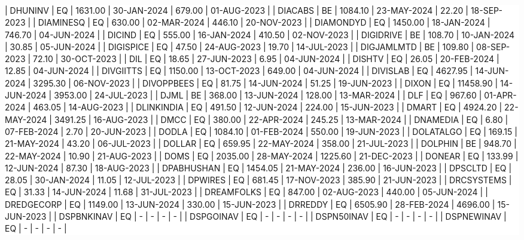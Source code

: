 | DHUNINV | EQ | 1631.00 | 30-JAN-2024 | 679.00 | 01-AUG-2023 |
| DIACABS | BE | 1084.10 | 23-MAY-2024 | 22.20 | 18-SEP-2023 |
| DIAMINESQ | EQ | 630.00 | 02-MAR-2024 | 446.10 | 20-NOV-2023 |
| DIAMONDYD | EQ | 1450.00 | 18-JAN-2024 | 746.70 | 04-JUN-2024 |
| DICIND | EQ | 555.00 | 16-JAN-2024 | 410.50 | 02-NOV-2023 |
| DIGIDRIVE | BE | 108.70 | 10-JAN-2024 | 30.85 | 05-JUN-2024 |
| DIGISPICE | EQ | 47.50 | 24-AUG-2023 | 19.70 | 14-JUL-2023 |
| DIGJAMLMTD | BE | 109.80 | 08-SEP-2023 | 72.10 | 30-OCT-2023 |
| DIL | EQ | 18.65 | 27-JUN-2023 | 6.95 | 04-JUN-2024 |
| DISHTV | EQ | 26.05 | 20-FEB-2024 | 12.85 | 04-JUN-2024 |
| DIVGIITTS | EQ | 1150.00 | 13-OCT-2023 | 649.00 | 04-JUN-2024 |
| DIVISLAB | EQ | 4627.95 | 14-JUN-2024 | 3295.30 | 06-NOV-2023 |
| DIVOPPBEES | EQ | 81.75 | 14-JUN-2024 | 51.25 | 19-JUN-2023 |
| DIXON | EQ | 11458.90 | 14-JUN-2024 | 3953.00 | 24-JUL-2023 |
| DJML | BE | 368.00 | 13-JUN-2024 | 128.00 | 13-MAR-2024 |
| DLF | EQ | 967.60 | 01-APR-2024 | 463.05 | 14-AUG-2023 |
| DLINKINDIA | EQ | 491.50 | 12-JUN-2024 | 224.00 | 15-JUN-2023 |
| DMART | EQ | 4924.20 | 22-MAY-2024 | 3491.25 | 16-AUG-2023 |
| DMCC | EQ | 380.00 | 22-APR-2024 | 245.25 | 13-MAR-2024 |
| DNAMEDIA | EQ | 6.80 | 07-FEB-2024 | 2.70 | 20-JUN-2023 |
| DODLA | EQ | 1084.10 | 01-FEB-2024 | 550.00 | 19-JUN-2023 |
| DOLATALGO | EQ | 169.15 | 21-MAY-2024 | 43.20 | 06-JUL-2023 |
| DOLLAR | EQ | 659.95 | 22-MAY-2024 | 358.00 | 21-JUL-2023 |
| DOLPHIN | BE | 948.70 | 22-MAY-2024 | 10.90 | 21-AUG-2023 |
| DOMS | EQ | 2035.00 | 28-MAY-2024 | 1225.60 | 21-DEC-2023 |
| DONEAR | EQ | 133.99 | 12-JUN-2024 | 87.30 | 18-AUG-2023 |
| DPABHUSHAN | EQ | 1454.05 | 21-MAY-2024 | 236.00 | 16-JUN-2023 |
| DPSCLTD | EQ | 28.05 | 30-JAN-2024 | 11.05 | 12-JUL-2023 |
| DPWIRES | EQ | 681.45 | 17-NOV-2023 | 385.90 | 21-JUN-2023 |
| DRCSYSTEMS | EQ | 31.33 | 14-JUN-2024 | 11.68 | 31-JUL-2023 |
| DREAMFOLKS | EQ | 847.00 | 02-AUG-2023 | 440.00 | 05-JUN-2024 |
| DREDGECORP | EQ | 1149.00 | 13-JUN-2024 | 330.00 | 15-JUN-2023 |
| DRREDDY | EQ | 6505.90 | 28-FEB-2024 | 4696.00 | 15-JUN-2023 |
| DSPBNKINAV | EQ | - | - | - | - |
| DSPGOINAV | EQ | - | - | - | - |
| DSPN50INAV | EQ | - | - | - | - |
| DSPNEWINAV | EQ | - | - | - | - |